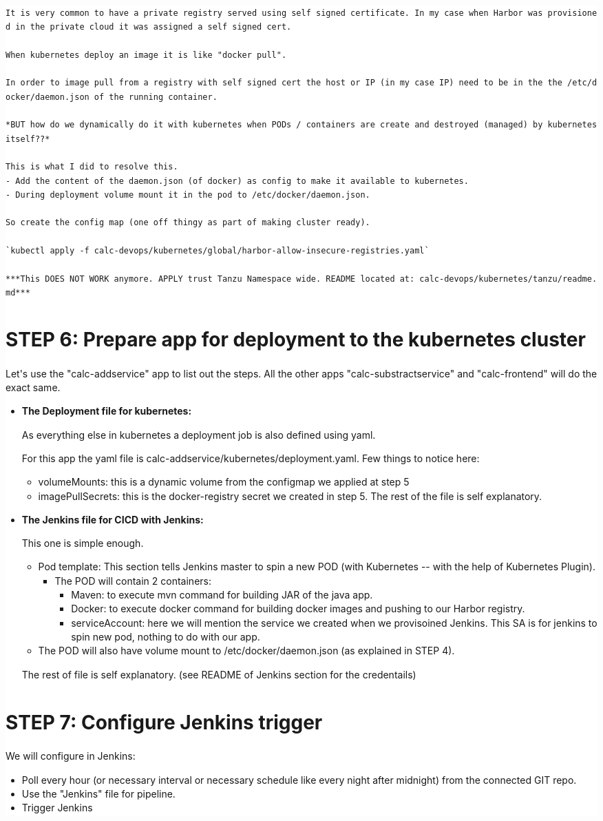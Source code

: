     It is very common to have a private registry served using self signed certificate. In my case when Harbor was provisioned in the private cloud it was assigned a self signed cert.

    When kubernetes deploy an image it is like "docker pull". 

    In order to image pull from a registry with self signed cert the host or IP (in my case IP) need to be in the the /etc/docker/daemon.json of the running container.

    *BUT how do we dynamically do it with kubernetes when PODs / containers are create and destroyed (managed) by kubernetes itself??*

    This is what I did to resolve this.
    - Add the content of the daemon.json (of docker) as config to make it available to kubernetes.
    - During deployment volume mount it in the pod to /etc/docker/daemon.json.

    So create the config map (one off thingy as part of making cluster ready).
    
    `kubectl apply -f calc-devops/kubernetes/global/harbor-allow-insecure-registries.yaml`

    ***This DOES NOT WORK anymore. APPLY trust Tanzu Namespace wide. README located at: calc-devops/kubernetes/tanzu/readme.md***


STEP 6: Prepare app for deployment to the kubernetes cluster
================================================================
Let's use the "calc-addservice" app to list out the steps. All the other apps "calc-substractservice" and "calc-frontend" will do the exact same.

- **The Deployment file for kubernetes:**

    As everything else in kubernetes a deployment job is also defined using yaml.

    For this app the yaml file is calc-addservice/kubernetes/deployment.yaml. Few things to notice here:
    - volumeMounts: this is a dynamic volume from the configmap we applied at step 5
    - imagePullSecrets: this is the docker-registry secret we created in step 5.
    The rest of the file is self explanatory.

- **The Jenkins file for CICD with Jenkins:**

    This one is simple enough. 
    - Pod template: This section tells Jenkins master to spin a new POD (with Kubernetes -- with the help of Kubernetes Plugin). 
      - The POD will contain 2 containers:
        - Maven: to execute mvn command for building JAR of the java app.
        - Docker: to execute docker command for building docker images and pushing to our Harbor registry.
        - serviceAccount: here we will mention the service we created when we provisoined Jenkins. This SA is for jenkins to spin new pod, nothing to do with our app.
    - The POD will also have volume mount to /etc/docker/daemon.json (as explained in STEP 4).
    
    The rest of file is self explanatory. (see README of Jenkins section for the credentails)


STEP 7: Configure Jenkins trigger
==================================
We will configure in Jenkins:
- Poll every hour (or necessary interval or necessary schedule like every night after midnight) from the connected GIT repo.
- Use the "Jenkins" file for pipeline.
- Trigger Jenkins
